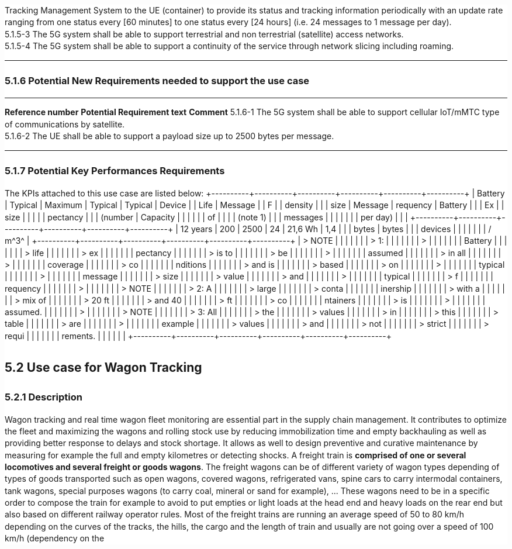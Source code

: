 Tracking Management System to the UE (container) to provide its status and
tracking information periodically with an update rate ranging from one status
every [60 minutes] to one status every [24 hours] (i.e. 24 messages to 1
message per day).  
5.1.5-3 The 5G system shall be able to support terrestrial and non terrestrial
(satellite) access networks.  
5.1.5-4 The 5G system shall be able to support a continuity of the service
through network slicing including roaming.
* * *
### 5.1.6 Potential New Requirements needed to support the use case
* * *
**Reference number** **Potential Requirement text** **Comment** 5.1.6-1 The 5G
system shall be able to support cellular IoT/mMTC type of communications by
satellite.­­­­  
5.1.6-2 The UE shall be able to support a payload size up to 2500 bytes per
message.
* * *
### 5.1.7 Potential Key Performances Requirements
The KPIs attached to this use case are listed below:
+----------+----------+----------+----------+----------+----------+ | Battery | Typical | Maximum | Typical | Typical | Device | | Life | Message | | F | | density | | | size | Message | requency | Battery | | | Ex | | size | | | | | pectancy | | | (number | Capacity | | | | | | of | | | | (note 1) | | | messages | | | | | | | per day) | | | +----------+----------+----------+----------+----------+----------+ | 12 years | 200 | 2500 | 24 | 21,6 Wh | 1,4 | | | bytes | bytes | | | devices | | | | | | | / m^3^ | +----------+----------+----------+----------+----------+----------+ | > NOTE | | | | | | | > 1: | | | | | | | > | | | | | | | Battery | | | | | | | > life | | | | | | | > ex | | | | | | | pectancy | | | | | | | > is to | | | | | | | > be | | | | | | | > | | | | | | | assumed | | | | | | | > in all | | | | | | | > | | | | | | | coverage | | | | | | | > co | | | | | | | nditions | | | | | | | > and is | | | | | | | > based | | | | | | | > on | | | | | | | > | | | | | | | typical | | | | | | | > | | | | | | | message | | | | | | | > size | | | | | | | > value | | | | | | | > and | | | | | | | > | | | | | | | typical | | | | | | | > f | | | | | | | requency | | | | | | | > | | | | | | | > NOTE | | | | | | | > 2: A | | | | | | | > large | | | | | | | > conta | | | | | | | inership | | | | | | | > with a | | | | | | | > mix of | | | | | | | > 20 ft | | | | | | | > and 40 | | | | | | | > ft | | | | | | | > co | | | | | | | ntainers | | | | | | | > is | | | | | | | > | | | | | | | assumed. | | | | | | | > | | | | | | | > NOTE | | | | | | | > 3: All | | | | | | | > the | | | | | | | > values | | | | | | | > in | | | | | | | > this | | | | | | | > table | | | | | | | > are | | | | | | | > | | | | | | | example | | | | | | | > values | | | | | | | > and | | | | | | | > not | | | | | | | > strict | | | | | | | > requi | | | | | | | rements. | | | | | | +----------+----------+----------+----------+----------+----------+
## 5.2 Use case for Wagon Tracking
### 5.2.1 Description
Wagon tracking and real time wagon fleet monitoring are essential part in the
supply chain management. It contributes to optimize the fleet and maximizing
the wagons and rolling stock use by reducing immobilization time and empty
backhauling as well as providing better response to delays and stock shortage.
It allows as well to design preventive and curative maintenance by measuring
for example the full and empty kilometres or detecting shocks.
A freight train is **comprised of one or several locomotives and several
freight or goods wagons**. The freight wagons can be of different variety of
wagon types depending of types of goods transported such as open wagons,
covered wagons, refrigerated vans, spine cars to carry intermodal containers,
tank wagons, special purposes wagons (to carry coal, mineral or sand for
example), ...
These wagons need to be in a specific order to compose the train for example
to avoid to put empties or light loads at the head end and heavy loads on the
rear end but also based on different railway operator rules.
Most of the freight trains are running an average speed of 50 to 80 km/h
depending on the curves of the tracks, the hills, the cargo and the length of
train and usually are not going over a speed of 100 km/h (dependency on the